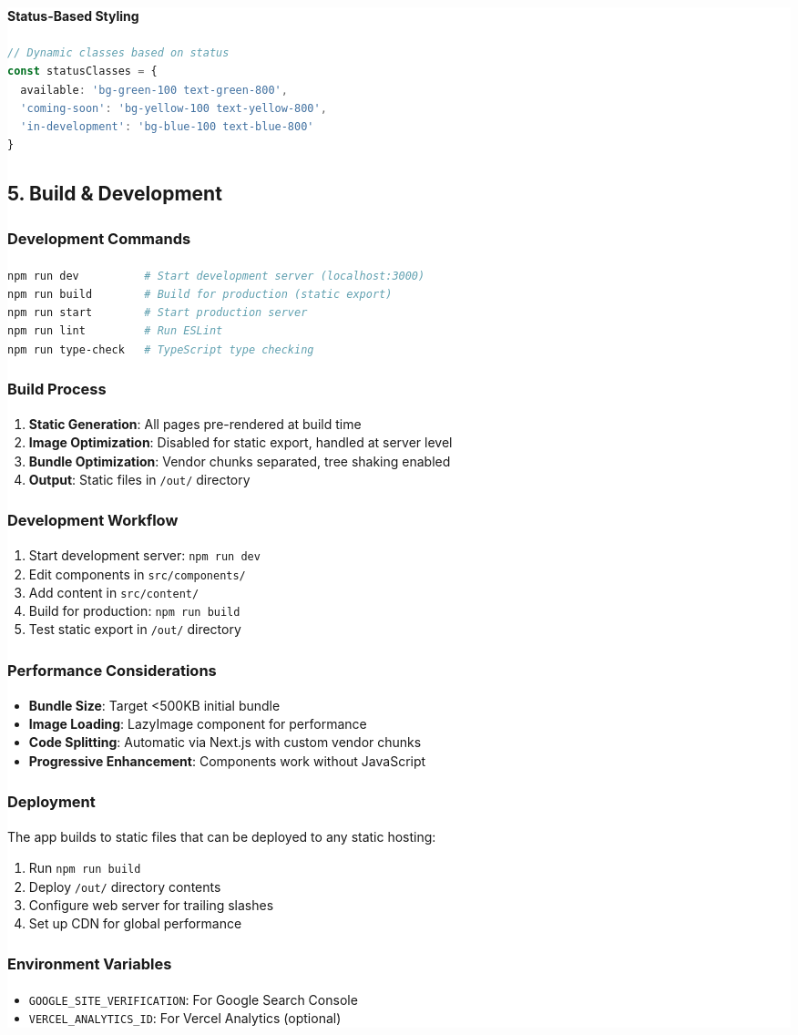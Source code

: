 #### Status-Based Styling
```typescript
// Dynamic classes based on status
const statusClasses = {
  available: 'bg-green-100 text-green-800',
  'coming-soon': 'bg-yellow-100 text-yellow-800',
  'in-development': 'bg-blue-100 text-blue-800'
}
```

## 5. Build & Development

### Development Commands
```bash
npm run dev          # Start development server (localhost:3000)
npm run build        # Build for production (static export)
npm run start        # Start production server
npm run lint         # Run ESLint
npm run type-check   # TypeScript type checking
```

### Build Process
1. **Static Generation**: All pages pre-rendered at build time
2. **Image Optimization**: Disabled for static export, handled at server level
3. **Bundle Optimization**: Vendor chunks separated, tree shaking enabled
4. **Output**: Static files in `/out/` directory

### Development Workflow
1. Start development server: `npm run dev`
2. Edit components in `src/components/`
3. Add content in `src/content/`
4. Build for production: `npm run build`
5. Test static export in `/out/` directory

### Performance Considerations
- **Bundle Size**: Target <500KB initial bundle
- **Image Loading**: LazyImage component for performance
- **Code Splitting**: Automatic via Next.js with custom vendor chunks
- **Progressive Enhancement**: Components work without JavaScript

### Deployment
The app builds to static files that can be deployed to any static hosting:
1. Run `npm run build`
2. Deploy `/out/` directory contents
3. Configure web server for trailing slashes
4. Set up CDN for global performance

### Environment Variables
- `GOOGLE_SITE_VERIFICATION`: For Google Search Console
- `VERCEL_ANALYTICS_ID`: For Vercel Analytics (optional)
